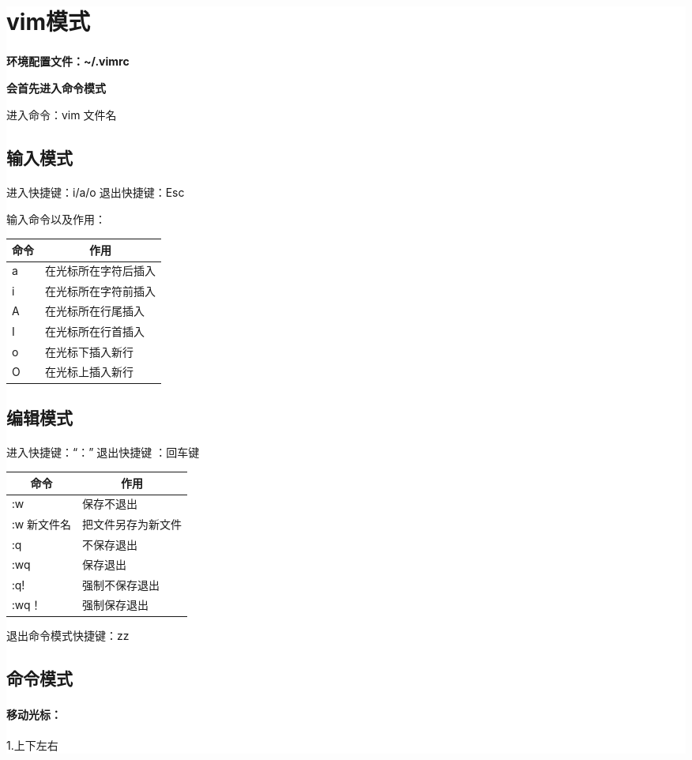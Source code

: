 # vim模式

 **环境配置文件：~/.vimrc**

**会首先进入命令模式**

进入命令：vim  文件名

## **输入模式**

进入快捷键：i/a/o  退出快捷键：Esc

输入命令以及作用：

| 命令 | 作用                 |
| ---- | -------------------- |
| a    | 在光标所在字符后插入 |
| i    | 在光标所在字符前插入 |
| A    | 在光标所在行尾插入   |
| I    | 在光标所在行首插入   |
| o    | 在光标下插入新行     |
| O    | 在光标上插入新行     |

## **编辑模式**

进入快捷键：“：” 退出快捷键 ：回车键

| 命令        | 作用               |
| ----------- | ------------------ |
| :w          | 保存不退出         |
| :w 新文件名 | 把文件另存为新文件 |
| :q          | 不保存退出         |
| :wq         | 保存退出           |
| :q!         | 强制不保存退出     |
| :wq！       | 强制保存退出       |

退出命令模式快捷键：zz

## 命令模式

####  移动光标：

1.上下左右
